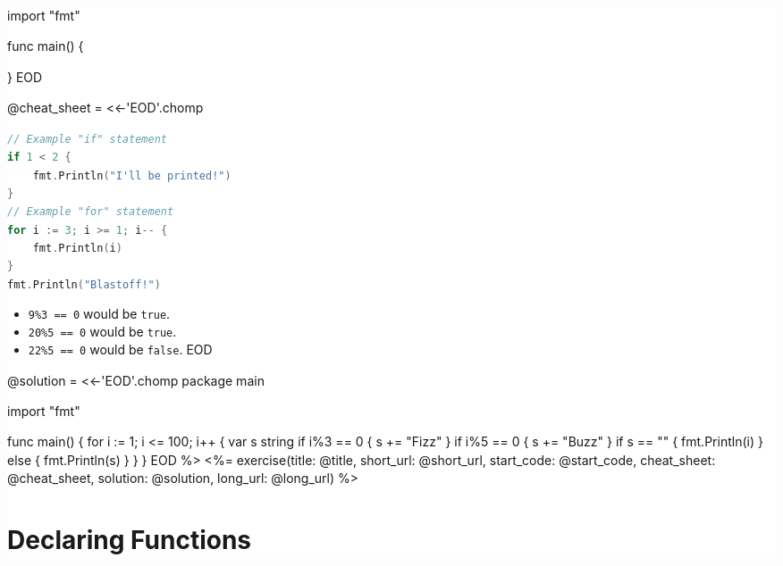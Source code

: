 import "fmt"

func main() {

}
EOD

@cheat_sheet = <<-'EOD'.chomp
``` go
// Example "if" statement
if 1 < 2 {
    fmt.Println("I'll be printed!")
}
// Example "for" statement
for i := 3; i >= 1; i-- {
    fmt.Println(i)
}
fmt.Println("Blastoff!")
```

* `9%3 == 0` would be `true`.
* `20%5 == 0` would be `true`.
* `22%5 == 0` would be `false`.
EOD

@solution = <<-'EOD'.chomp
package main

import "fmt"

func main() {
	for i := 1; i <= 100; i++ {
		var s string
		if i%3 == 0 {
			s += "Fizz"
		}
		if i%5 == 0 {
			s += "Buzz"
		}
		if s == "" {
			fmt.Println(i)
		} else {
			fmt.Println(s)
		}
	}
}
EOD
%>
<%= exercise(title: @title, short_url: @short_url, start_code: @start_code, cheat_sheet: @cheat_sheet, solution: @solution, long_url: @long_url) %>





# Declaring Functions
